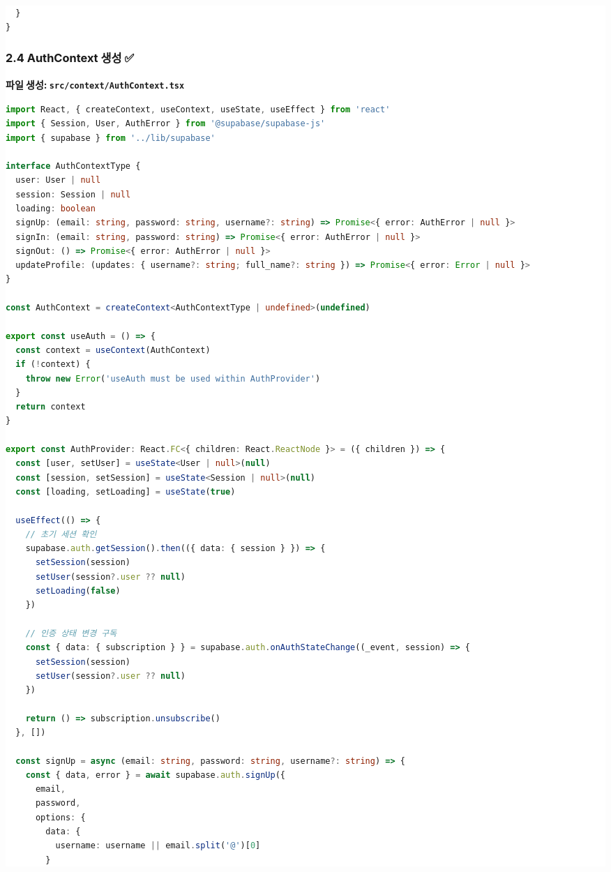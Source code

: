 ```typescript
  }
}
```

### 2.4 AuthContext 생성 ✅
**파일 생성: `src/context/AuthContext.tsx`**
```typescript
import React, { createContext, useContext, useState, useEffect } from 'react'
import { Session, User, AuthError } from '@supabase/supabase-js'
import { supabase } from '../lib/supabase'

interface AuthContextType {
  user: User | null
  session: Session | null
  loading: boolean
  signUp: (email: string, password: string, username?: string) => Promise<{ error: AuthError | null }>
  signIn: (email: string, password: string) => Promise<{ error: AuthError | null }>
  signOut: () => Promise<{ error: AuthError | null }>
  updateProfile: (updates: { username?: string; full_name?: string }) => Promise<{ error: Error | null }>
}

const AuthContext = createContext<AuthContextType | undefined>(undefined)

export const useAuth = () => {
  const context = useContext(AuthContext)
  if (!context) {
    throw new Error('useAuth must be used within AuthProvider')
  }
  return context
}

export const AuthProvider: React.FC<{ children: React.ReactNode }> = ({ children }) => {
  const [user, setUser] = useState<User | null>(null)
  const [session, setSession] = useState<Session | null>(null)
  const [loading, setLoading] = useState(true)

  useEffect(() => {
    // 초기 세션 확인
    supabase.auth.getSession().then(({ data: { session } }) => {
      setSession(session)
      setUser(session?.user ?? null)
      setLoading(false)
    })

    // 인증 상태 변경 구독
    const { data: { subscription } } = supabase.auth.onAuthStateChange((_event, session) => {
      setSession(session)
      setUser(session?.user ?? null)
    })

    return () => subscription.unsubscribe()
  }, [])

  const signUp = async (email: string, password: string, username?: string) => {
    const { data, error } = await supabase.auth.signUp({
      email,
      password,
      options: {
        data: {
          username: username || email.split('@')[0]
        }
```